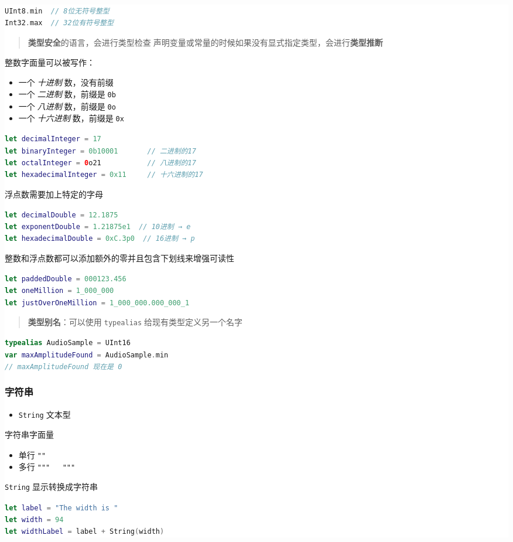 ```swift
UInt8.min  // 8位无符号整型
Int32.max  // 32位有符号整型
```

> **类型安全**的语言，会进行类型检查
> 声明变量或常量的时候如果没有显式指定类型，会进行**类型推断**

整数字面量可以被写作：

- 一个 *十进制* 数，没有前缀
- 一个 *二进制* 数，前缀是 `0b`
- 一个 *八进制* 数，前缀是 `0o`
- 一个 *十六进制* 数，前缀是 `0x`

```swift
let decimalInteger = 17
let binaryInteger = 0b10001       // 二进制的17
let octalInteger = 0o21           // 八进制的17
let hexadecimalInteger = 0x11     // 十六进制的17
```

浮点数需要加上特定的字母

```swift
let decimalDouble = 12.1875
let exponentDouble = 1.21875e1  // 10进制 → e
let hexadecimalDouble = 0xC.3p0  // 16进制 → p
```

整数和浮点数都可以添加额外的零并且包含下划线来增强可读性

```swift
let paddedDouble = 000123.456
let oneMillion = 1_000_000
let justOverOneMillion = 1_000_000.000_000_1
```

> **类型别名**：可以使用 `typealias` 给现有类型定义另一个名字

```swift
typealias AudioSample = UInt16
var maxAmplitudeFound = AudioSample.min
// maxAmplitudeFound 现在是 0
```

### 字符串

- `String` 文本型

字符串字面量

- 单行 `""`
- 多行 `"""   """`

`String` 显示转换成字符串

```swift
let label = "The width is "
let width = 94
let widthLabel = label + String(width)
```

